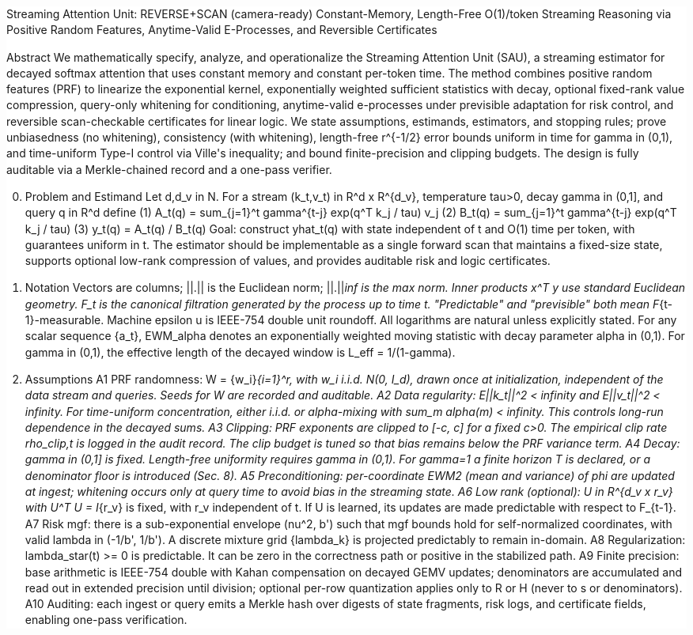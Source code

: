 Streaming Attention Unit: REVERSE+SCAN (camera-ready)
Constant-Memory, Length-Free O(1)/token Streaming Reasoning via Positive Random Features, Anytime-Valid E-Processes, and Reversible Certificates

Abstract
We mathematically specify, analyze, and operationalize the Streaming Attention Unit (SAU), a streaming estimator for decayed softmax attention that uses constant memory and constant per-token time. The method combines positive random features (PRF) to linearize the exponential kernel, exponentially weighted sufficient statistics with decay, optional fixed-rank value compression, query-only whitening for conditioning, anytime-valid e-processes under previsible adaptation for risk control, and reversible scan-checkable certificates for linear logic. We state assumptions, estimands, estimators, and stopping rules; prove unbiasedness (no whitening), consistency (with whitening), length-free r^{-1/2} error bounds uniform in time for gamma in (0,1), and time-uniform Type-I control via Ville's inequality; and bound finite-precision and clipping budgets. The design is fully auditable via a Merkle-chained record and a one-pass verifier.

0. Problem and Estimand
   Let d,d_v in N. For a stream (k_t,v_t) in R^d x R^{d_v}, temperature tau>0, decay gamma in (0,1], and query q in R^d define
   (1) A_t(q) = sum_{j=1}^t gamma^{t-j} exp(q^T k_j / tau) v_j
   (2) B_t(q) = sum_{j=1}^t gamma^{t-j} exp(q^T k_j / tau)
   (3) y_t(q) = A_t(q) / B_t(q)
   Goal: construct yhat_t(q) with state independent of t and O(1) time per token, with guarantees uniform in t. The estimator should be implementable as a single forward scan that maintains a fixed-size state, supports optional low-rank compression of values, and provides auditable risk and logic certificates.

1. Notation
   Vectors are columns; ||.|| is the Euclidean norm; ||.||*inf is the max norm. Inner products x^T y use standard Euclidean geometry. F_t is the canonical filtration generated by the process up to time t. "Predictable" and "previsible" both mean F*{t-1}-measurable. Machine epsilon u is IEEE-754 double unit roundoff. All logarithms are natural unless explicitly stated. For any scalar sequence {a_t}, EWM_alpha denotes an exponentially weighted moving statistic with decay parameter alpha in (0,1). For gamma in (0,1), the effective length of the decayed window is L_eff = 1/(1-gamma).

2. Assumptions
   A1 PRF randomness: W = {w_i}*{i=1}^r, with w_i i.i.d. N(0, I_d), drawn once at initialization, independent of the data stream and queries. Seeds for W are recorded and auditable.
   A2 Data regularity: E||k_t||^2 < infinity and E||v_t||^2 < infinity. For time-uniform concentration, either i.i.d. or alpha-mixing with sum_m alpha(m) < infinity. This controls long-run dependence in the decayed sums.
   A3 Clipping: PRF exponents are clipped to [-c, c] for a fixed c>0. The empirical clip rate rho_clip,t is logged in the audit record. The clip budget is tuned so that bias remains below the PRF variance term.
   A4 Decay: gamma in (0,1] is fixed. Length-free uniformity requires gamma in (0,1). For gamma=1 a finite horizon T is declared, or a denominator floor is introduced (Sec. 8).
   A5 Preconditioning: per-coordinate EWM2 (mean and variance) of phi are updated at ingest; whitening occurs only at query time to avoid bias in the streaming state.
   A6 Low rank (optional): U in R^{d_v x r_v} with U^T U = I*{r_v} is fixed, with r_v independent of t. If U is learned, its updates are made predictable with respect to F_{t-1}.
   A7 Risk mgf: there is a sub-exponential envelope (nu^2, b') such that mgf bounds hold for self-normalized coordinates, with valid lambda in (-1/b', 1/b'). A discrete mixture grid {lambda_k} is projected predictably to remain in-domain.
   A8 Regularization: lambda_star(t) >= 0 is predictable. It can be zero in the correctness path or positive in the stabilized path.
   A9 Finite precision: base arithmetic is IEEE-754 double with Kahan compensation on decayed GEMV updates; denominators are accumulated and read out in extended precision until division; optional per-row quantization applies only to R or H (never to s or denominators).
   A10 Auditing: each ingest or query emits a Merkle hash over digests of state fragments, risk logs, and certificate fields, enabling one-pass verification.
